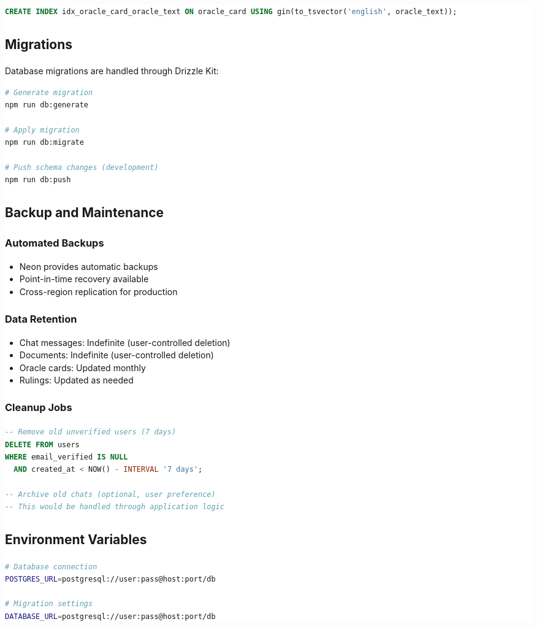 ```sql
CREATE INDEX idx_oracle_card_oracle_text ON oracle_card USING gin(to_tsvector('english', oracle_text));
```

## Migrations

Database migrations are handled through Drizzle Kit:

```bash
# Generate migration
npm run db:generate

# Apply migration
npm run db:migrate

# Push schema changes (development)
npm run db:push
```

## Backup and Maintenance

### Automated Backups
- Neon provides automatic backups
- Point-in-time recovery available
- Cross-region replication for production

### Data Retention
- Chat messages: Indefinite (user-controlled deletion)
- Documents: Indefinite (user-controlled deletion)
- Oracle cards: Updated monthly
- Rulings: Updated as needed

### Cleanup Jobs
```sql
-- Remove old unverified users (7 days)
DELETE FROM users 
WHERE email_verified IS NULL 
  AND created_at < NOW() - INTERVAL '7 days';

-- Archive old chats (optional, user preference)
-- This would be handled through application logic
```

## Environment Variables

```bash
# Database connection
POSTGRES_URL=postgresql://user:pass@host:port/db

# Migration settings
DATABASE_URL=postgresql://user:pass@host:port/db
```

